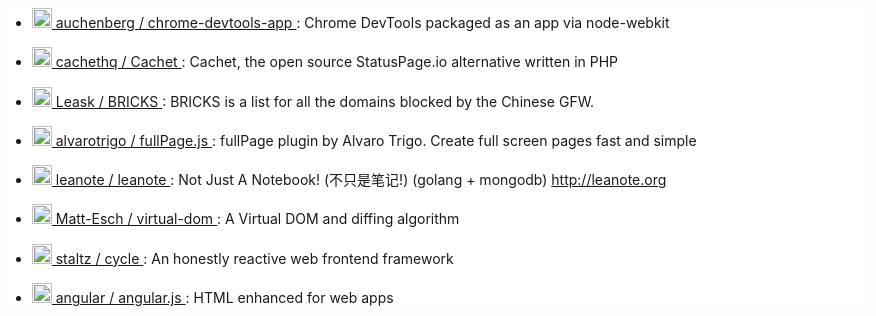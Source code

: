 * <img src='https://avatars2.githubusercontent.com/u/173559?v=3&s=40' height='20' width='20'>[
      auchenberg
      /
      chrome-devtools-app
](https://github.com/auchenberg/chrome-devtools-app): 
      Chrome DevTools packaged as an app via node-webkit
    
* <img src='https://avatars3.githubusercontent.com/u/246103?v=3&s=40' height='20' width='20'>[
      cachethq
      /
      Cachet
](https://github.com/cachethq/Cachet): 
      Cachet, the open source StatusPage.io alternative written in PHP
    
* <img src='https://avatars0.githubusercontent.com/u/233022?v=3&s=40' height='20' width='20'>[
      Leask
      /
      BRICKS
](https://github.com/Leask/BRICKS): 
      BRICKS is a list for all the domains blocked by the Chinese GFW.
    
* <img src='https://avatars3.githubusercontent.com/u/1706326?v=3&s=40' height='20' width='20'>[
      alvarotrigo
      /
      fullPage.js
](https://github.com/alvarotrigo/fullPage.js): 
      fullPage plugin by Alvaro Trigo. Create full screen pages fast and simple
    
* <img src='https://avatars2.githubusercontent.com/u/1699428?v=3&s=40' height='20' width='20'>[
      leanote
      /
      leanote
](https://github.com/leanote/leanote): 
      Not Just A Notebook! (不只是笔记!) (golang + mongodb) http://leanote.org
    
* <img src='https://avatars3.githubusercontent.com/u/1058839?v=3&s=40' height='20' width='20'>[
      Matt-Esch
      /
      virtual-dom
](https://github.com/Matt-Esch/virtual-dom): 
      A Virtual DOM and diffing algorithm
    
* <img src='https://avatars3.githubusercontent.com/u/90512?v=3&s=40' height='20' width='20'>[
      staltz
      /
      cycle
](https://github.com/staltz/cycle): 
      An honestly reactive web frontend framework
    
* <img src='https://avatars3.githubusercontent.com/u/216296?v=3&s=40' height='20' width='20'>[
      angular
      /
      angular.js
](https://github.com/angular/angular.js): 
      HTML enhanced for web apps
    